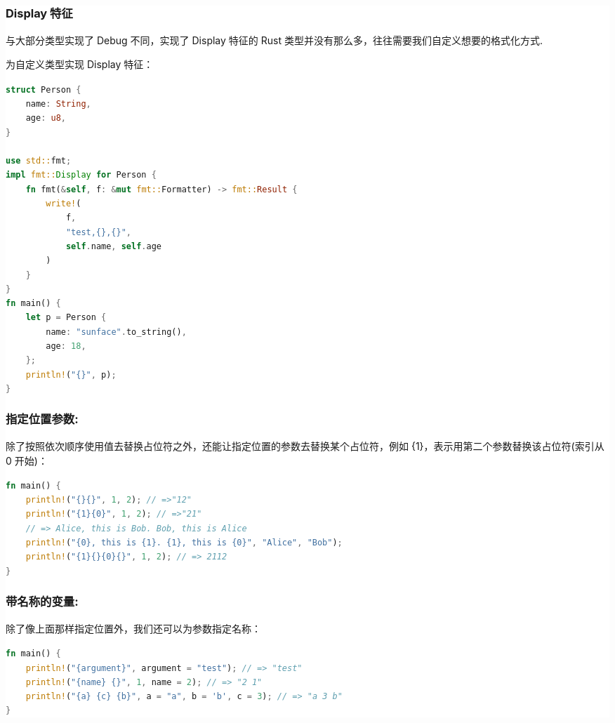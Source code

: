 ### Display 特征

与大部分类型实现了 Debug 不同，实现了 Display 特征的 Rust 类型并没有那么多，往往需要我们自定义想要的格式化方式.

为自定义类型实现 Display 特征：

```rust
struct Person {
    name: String,
    age: u8,
}

use std::fmt;
impl fmt::Display for Person {
    fn fmt(&self, f: &mut fmt::Formatter) -> fmt::Result {
        write!(
            f,
            "test,{},{}",
            self.name, self.age
        )
    }
}
fn main() {
    let p = Person {
        name: "sunface".to_string(),
        age: 18,
    };
    println!("{}", p);
}
```

### 指定位置参数:

除了按照依次顺序使用值去替换占位符之外，还能让指定位置的参数去替换某个占位符，例如 {1}，表示用第二个参数替换该占位符(索引从 0 开始)：

```rust
fn main() {
    println!("{}{}", 1, 2); // =>"12"
    println!("{1}{0}", 1, 2); // =>"21"
    // => Alice, this is Bob. Bob, this is Alice
    println!("{0}, this is {1}. {1}, this is {0}", "Alice", "Bob");
    println!("{1}{}{0}{}", 1, 2); // => 2112
}
```

### 带名称的变量:

除了像上面那样指定位置外，我们还可以为参数指定名称：

```rust
fn main() {
    println!("{argument}", argument = "test"); // => "test"
    println!("{name} {}", 1, name = 2); // => "2 1"
    println!("{a} {c} {b}", a = "a", b = 'b', c = 3); // => "a 3 b"
}
```
